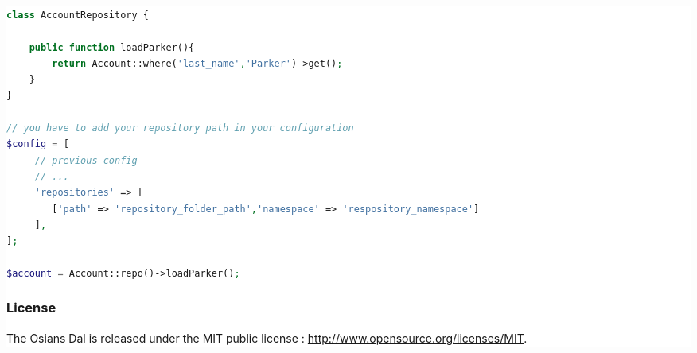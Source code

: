 ```php
class AccountRepository {
    
    public function loadParker(){
        return Account::where('last_name','Parker')->get();
    }
}

// you have to add your repository path in your configuration
$config = [
     // previous config
     // ...
     'repositories' => [
        ['path' => 'repository_folder_path','namespace' => 'respository_namespace']
     ],
];

$account = Account::repo()->loadParker();
```

### License

The Osians Dal is released under the MIT public license : http://www.opensource.org/licenses/MIT. 
